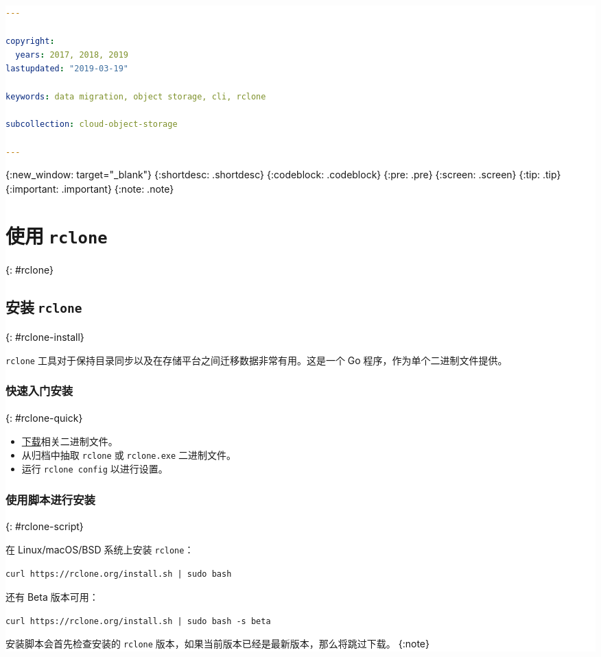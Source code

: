 ```yaml
---

copyright:
  years: 2017, 2018, 2019
lastupdated: "2019-03-19"

keywords: data migration, object storage, cli, rclone

subcollection: cloud-object-storage

---
```

{:new_window: target="_blank"}
{:shortdesc: .shortdesc}
{:codeblock: .codeblock}
{:pre: .pre}
{:screen: .screen}
{:tip: .tip}
{:important: .important}
{:note: .note}

# 使用 `rclone`
{: #rclone}

## 安装 `rclone`
{: #rclone-install}

`rclone` 工具对于保持目录同步以及在存储平台之间迁移数据非常有用。这是一个 Go 程序，作为单个二进制文件提供。

### 快速入门安装
{: #rclone-quick}

*  [下载](https://rclone.org/downloads/)相关二进制文件。 
*  从归档中抽取 `rclone` 或 `rclone.exe` 二进制文件。
*  运行 `rclone config` 以进行设置。

### 使用脚本进行安装
{: #rclone-script}

在 Linux/macOS/BSD 系统上安装 `rclone`：

```
curl https://rclone.org/install.sh | sudo bash
```

还有 Beta 版本可用：

```
curl https://rclone.org/install.sh | sudo bash -s beta
```

安装脚本会首先检查安装的 `rclone` 版本，如果当前版本已经是最新版本，那么将跳过下载。
{:note}
